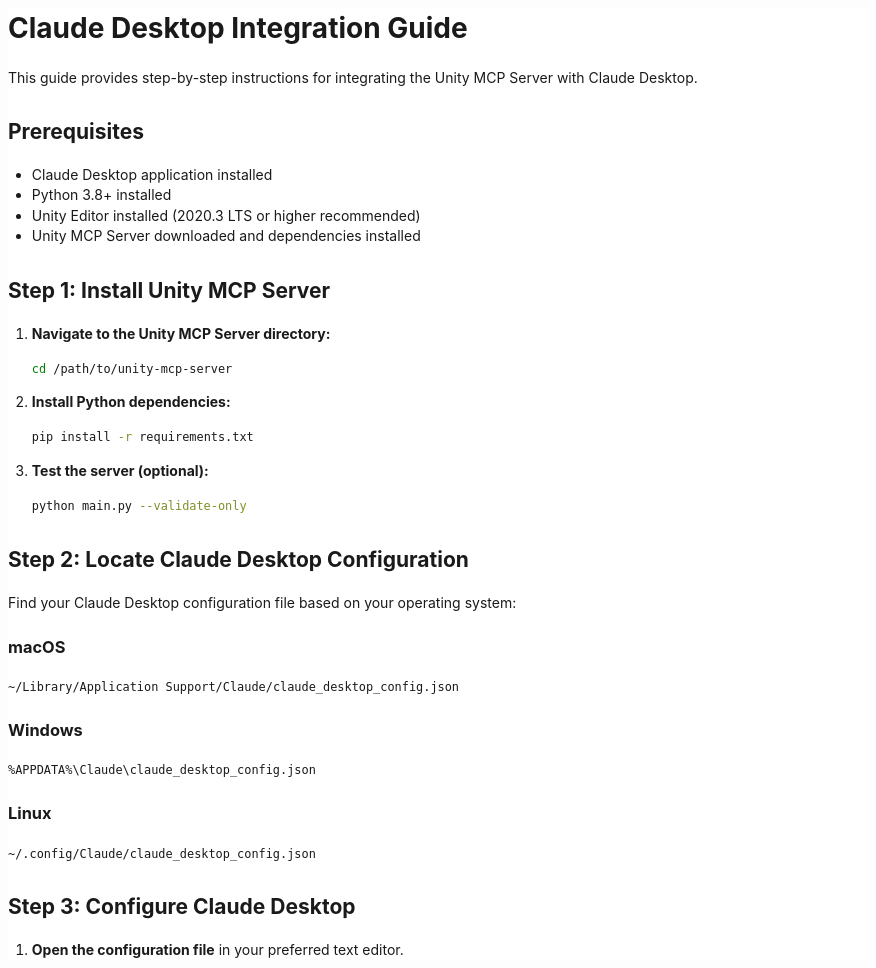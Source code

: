 # Claude Desktop Integration Guide

This guide provides step-by-step instructions for integrating the Unity MCP Server with Claude Desktop.

## Prerequisites

- Claude Desktop application installed
- Python 3.8+ installed
- Unity Editor installed (2020.3 LTS or higher recommended)
- Unity MCP Server downloaded and dependencies installed

## Step 1: Install Unity MCP Server

1. **Navigate to the Unity MCP Server directory:**
   ```bash
   cd /path/to/unity-mcp-server
   ```

2. **Install Python dependencies:**
   ```bash
   pip install -r requirements.txt
   ```

3. **Test the server (optional):**
   ```bash
   python main.py --validate-only
   ```

## Step 2: Locate Claude Desktop Configuration

Find your Claude Desktop configuration file based on your operating system:

### macOS
```bash
~/Library/Application Support/Claude/claude_desktop_config.json
```

### Windows
```bash
%APPDATA%\Claude\claude_desktop_config.json
```

### Linux
```bash
~/.config/Claude/claude_desktop_config.json
```

## Step 3: Configure Claude Desktop

1. **Open the configuration file** in your preferred text editor.
